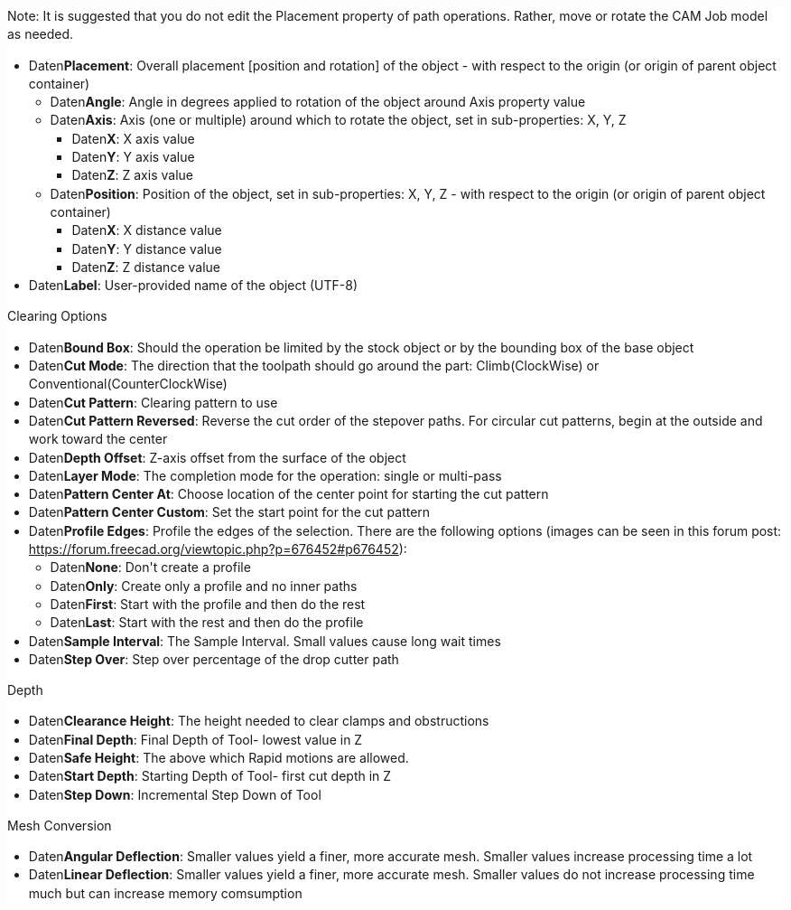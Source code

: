 Note: It is suggested that you do not edit the Placement property of path operations. Rather, move or rotate the CAM Job model as needed.

* Daten**Placement**: Overall placement [position and rotation] of the object - with respect to the origin (or origin of parent object container)
  + Daten**Angle**: Angle in degrees applied to rotation of the object around Axis property value
  + Daten**Axis**: Axis (one or multiple) around which to rotate the object, set in sub-properties: X, Y, Z
    - Daten**X**: X axis value
    - Daten**Y**: Y axis value
    - Daten**Z**: Z axis value
  + Daten**Position**: Position of the object, set in sub-properties: X, Y, Z - with respect to the origin (or origin of parent object container)
    - Daten**X**: X distance value
    - Daten**Y**: Y distance value
    - Daten**Z**: Z distance value
* Daten**Label**: User-provided name of the object (UTF-8)

Clearing Options

* Daten**Bound Box**: Should the operation be limited by the stock object or by the bounding box of the base object
* Daten**Cut Mode**: The direction that the toolpath should go around the part: Climb(ClockWise) or Conventional(CounterClockWise)
* Daten**Cut Pattern**: Clearing pattern to use
* Daten**Cut Pattern Reversed**: Reverse the cut order of the stepover paths. For circular cut patterns, begin at the outside and work toward the center
* Daten**Depth Offset**: Z-axis offset from the surface of the object
* Daten**Layer Mode**: The completion mode for the operation: single or multi-pass
* Daten**Pattern Center At**: Choose location of the center point for starting the cut pattern
* Daten**Pattern Center Custom**: Set the start point for the cut pattern
* Daten**Profile Edges**: Profile the edges of the selection. There are the following options (images can be seen in this forum post: <https://forum.freecad.org/viewtopic.php?p=676452#p676452>):
  + Daten**None**: Don't create a profile
  + Daten**Only**: Create only a profile and no inner paths
  + Daten**First**: Start with the profile and then do the rest
  + Daten**Last**: Start with the rest and then do the profile
* Daten**Sample Interval**: The Sample Interval. Small values cause long wait times
* Daten**Step Over**: Step over percentage of the drop cutter path

Depth

* Daten**Clearance Height**: The height needed to clear clamps and obstructions
* Daten**Final Depth**: Final Depth of Tool- lowest value in Z
* Daten**Safe Height**: The above which Rapid motions are allowed.
* Daten**Start Depth**: Starting Depth of Tool- first cut depth in Z
* Daten**Step Down**: Incremental Step Down of Tool

Mesh Conversion

* Daten**Angular Deflection**: Smaller values yield a finer, more accurate mesh. Smaller values increase processing time a lot
* Daten**Linear Deflection**: Smaller values yield a finer, more accurate mesh. Smaller values do not increase processing time much but can increase memory comsumption
